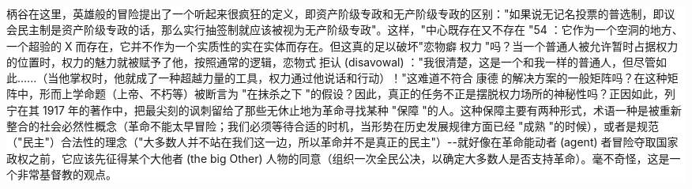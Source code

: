 柄谷在这里，英雄般的冒险提出了一个听起来很疯狂的定义，即资产阶级专政和无产阶级专政的区别："如果说无记名投票的普选制，即议会民主制是资产阶级专政的话，那么实行抽签制就应该被视为无产阶级专政"。这样，"中心既存在又不存在 "54 ：它作为一个空洞的地方、一个超验的 X 而存在，它并不作为一个实质性的实在实体而存在。但这真的足以破坏"恋物癖 权力 "吗？当一个普通人被允许暂时占据权力的位置时，权力的魅力就被赋予了他，按照通常的逻辑，恋物式 拒认 (disavowal) ："我很清楚，这是一个和我一样的普通人，但尽管如此......（当他掌权时，他就成了一种超越力量的工具，权力通过他说话和行动）！"这难道不符合 康德 的解决方案的一般矩阵吗？在这种矩阵中，形而上学命题（上帝、不朽等）被断言为 "在抹杀之下 "的假设？因此，真正的任务不正是摆脱权力场所的神秘性吗？正因如此，列宁在其 1917 年的著作中，把最尖刻的讽刺留给了那些无休止地为革命寻找某种 "保障 "的人。这种保障主要有两种形式，术语一种是被重新整合的社会必然性概念（革命不能太早冒险；我们必须等待合适的时机，当形势在历史发展规律方面已经 "成熟 "的时候），或者是规范（"民主"）合法性的理念（"大多数人并不站在我们这一边，所以革命并不是真正的民主"）--就好像在革命能动者 (agent) 者冒险夺取国家政权之前，它应该先征得某个大他者 (the big Other) 人物的同意（组织一次全民公决，以确定大多数人是否支持革命）。毫不奇怪，这是一个非常基督教的观点。
